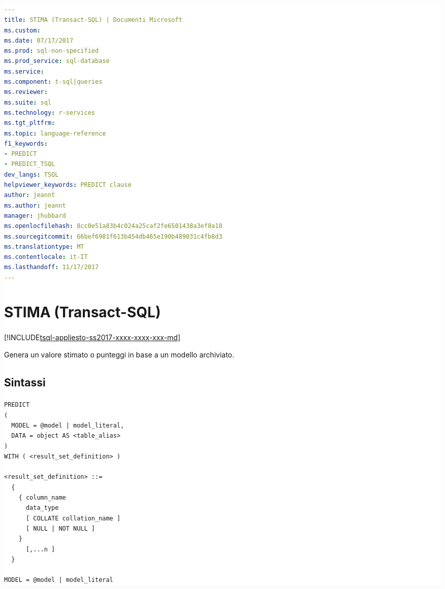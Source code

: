 ```yaml
---
title: STIMA (Transact-SQL) | Documenti Microsoft
ms.custom: 
ms.date: 07/17/2017
ms.prod: sql-non-specified
ms.prod_service: sql-database
ms.service: 
ms.component: t-sql|queries
ms.reviewer: 
ms.suite: sql
ms.technology: r-services
ms.tgt_pltfrm: 
ms.topic: language-reference
f1_keywords:
- PREDICT
- PREDICT_TSQL
dev_langs: TSQL
helpviewer_keywords: PREDICT clause
author: jeannt
ms.author: jeannt
manager: jhubbard
ms.openlocfilehash: 8cc0e51a83b4c024a25caf2fe6501438a3ef8a18
ms.sourcegitcommit: 66bef6981f613b454db465e190b489031c4fb8d3
ms.translationtype: MT
ms.contentlocale: it-IT
ms.lasthandoff: 11/17/2017
---
```

# <a name="predict-transact-sql"></a>STIMA (Transact-SQL)  
[!INCLUDE[tsql-appliesto-ss2017-xxxx-xxxx-xxx-md](../../includes/tsql-appliesto-ss2017-xxxx-xxxx-xxx-md.md)]

Genera un valore stimato o punteggi in base a un modello archiviato.  

## <a name="syntax"></a>Sintassi

```
PREDICT  
(  
  MODEL = @model | model_literal,  
  DATA = object AS <table_alias>  
)  
WITH ( <result_set_definition> )  

<result_set_definition> ::=  
  {  
    { column_name  
      data_type  
      [ COLLATE collation_name ]  
      [ NULL | NOT NULL ]  
    }  
      [,...n ]  
  }  

MODEL = @model | model_literal  
```
